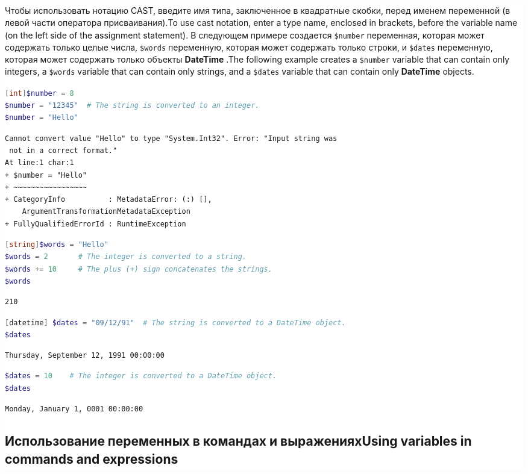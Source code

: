 <span data-ttu-id="a8641-157">Чтобы использовать нотацию CAST, введите имя типа, заключенное в квадратные скобки, перед именем переменной (в левой части оператора присваивания).</span><span class="sxs-lookup"><span data-stu-id="a8641-157">To use cast notation, enter a type name, enclosed in brackets, before the variable name (on the left side of the assignment statement).</span></span> <span data-ttu-id="a8641-158">В следующем примере создается `$number` переменная, которая может содержать только целые числа, `$words` переменную, которая может содержать только строки, и `$dates` переменную, которая может содержать только объекты **DateTime** .</span><span class="sxs-lookup"><span data-stu-id="a8641-158">The following example creates a `$number` variable that can contain only integers, a `$words` variable that can contain only strings, and a `$dates` variable that can contain only **DateTime** objects.</span></span>

```powershell
[int]$number = 8
$number = "12345"  # The string is converted to an integer.
$number = "Hello"
```

```Output
Cannot convert value "Hello" to type "System.Int32". Error: "Input string was
 not in a correct format."
At line:1 char:1
+ $number = "Hello"
+ ~~~~~~~~~~~~~~~~~
+ CategoryInfo          : MetadataError: (:) [],
    ArgumentTransformationMetadataException
+ FullyQualifiedErrorId : RuntimeException
```

```powershell
[string]$words = "Hello"
$words = 2       # The integer is converted to a string.
$words += 10     # The plus (+) sign concatenates the strings.
$words
```

```Output
210
```

```powershell
[datetime] $dates = "09/12/91"  # The string is converted to a DateTime object.
$dates
```

```Output
Thursday, September 12, 1991 00:00:00
```

```powershell
$dates = 10    # The integer is converted to a DateTime object.
$dates
```

```Output
Monday, January 1, 0001 00:00:00
```

## <a name="using-variables-in-commands-and-expressions"></a><span data-ttu-id="a8641-159">Использование переменных в командах и выражениях</span><span class="sxs-lookup"><span data-stu-id="a8641-159">Using variables in commands and expressions</span></span>
